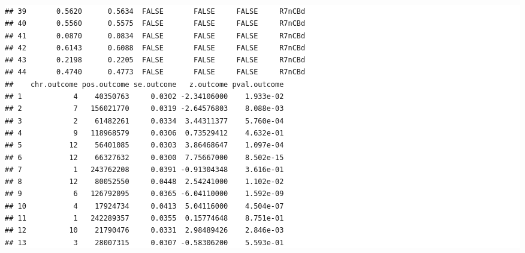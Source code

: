     ## 39       0.5620      0.5634  FALSE       FALSE     FALSE     R7nCBd
    ## 40       0.5560      0.5575  FALSE       FALSE     FALSE     R7nCBd
    ## 41       0.0870      0.0834  FALSE       FALSE     FALSE     R7nCBd
    ## 42       0.6143      0.6088  FALSE       FALSE     FALSE     R7nCBd
    ## 43       0.2198      0.2205  FALSE       FALSE     FALSE     R7nCBd
    ## 44       0.4740      0.4773  FALSE       FALSE     FALSE     R7nCBd
    ##    chr.outcome pos.outcome se.outcome   z.outcome pval.outcome
    ## 1            4    40350763     0.0302 -2.34106000    1.933e-02
    ## 2            7   156021770     0.0319 -2.64576803    8.088e-03
    ## 3            2    61482261     0.0334  3.44311377    5.760e-04
    ## 4            9   118968579     0.0306  0.73529412    4.632e-01
    ## 5           12    56401085     0.0303  3.86468647    1.097e-04
    ## 6           12    66327632     0.0300  7.75667000    8.502e-15
    ## 7            1   243762208     0.0391 -0.91304348    3.616e-01
    ## 8           12    80052550     0.0448  2.54241000    1.102e-02
    ## 9            6   126792095     0.0365 -6.04110000    1.592e-09
    ## 10           4    17924734     0.0413  5.04116000    4.504e-07
    ## 11           1   242289357     0.0355  0.15774648    8.751e-01
    ## 12          10    21790476     0.0331  2.98489426    2.846e-03
    ## 13           3    28007315     0.0307 -0.58306200    5.593e-01